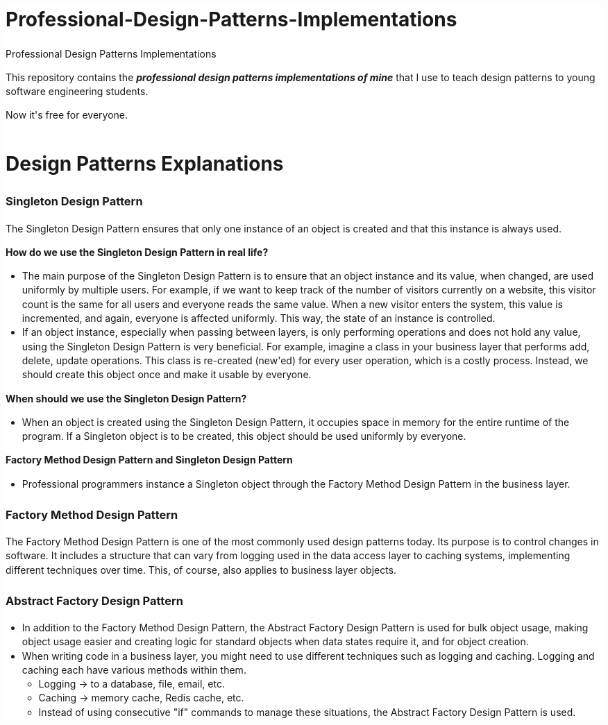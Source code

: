 # Professional-Design-Patterns-Implementations
Professional Design Patterns Implementations 

This repository contains the ***professional design patterns implementations of mine*** that I use to teach design patterns to young software engineering students.

Now it's free for everyone.

# Design Patterns Explanations

### Singleton Design Pattern
The Singleton Design Pattern ensures that only one instance of an object is created and that this instance is always used.

**How do we use the Singleton Design Pattern in real life?**
- The main purpose of the Singleton Design Pattern is to ensure that an object instance and its value, when changed, are used uniformly by multiple users. For example, if we want to keep track of the number of visitors currently on a website, this visitor count is the same for all users and everyone reads the same value. When a new visitor enters the system, this value is incremented, and again, everyone is affected uniformly. This way, the state of an instance is controlled.
- If an object instance, especially when passing between layers, is only performing operations and does not hold any value, using the Singleton Design Pattern is very beneficial. For example, imagine a class in your business layer that performs add, delete, update operations. This class is re-created (new'ed) for every user operation, which is a costly process. Instead, we should create this object once and make it usable by everyone.

**When should we use the Singleton Design Pattern?**
- When an object is created using the Singleton Design Pattern, it occupies space in memory for the entire runtime of the program. If a Singleton object is to be created, this object should be used uniformly by everyone.

**Factory Method Design Pattern and Singleton Design Pattern**
- Professional programmers instance a Singleton object through the Factory Method Design Pattern in the business layer.

### Factory Method Design Pattern
The Factory Method Design Pattern is one of the most commonly used design patterns today. Its purpose is to control changes in software. It includes a structure that can vary from logging used in the data access layer to caching systems, implementing different techniques over time. This, of course, also applies to business layer objects.

### Abstract Factory Design Pattern
- In addition to the Factory Method Design Pattern, the Abstract Factory Design Pattern is used for bulk object usage, making object usage easier and creating logic for standard objects when data states require it, and for object creation.
- When writing code in a business layer, you might need to use different techniques such as logging and caching. Logging and caching each have various methods within them.
  - Logging → to a database, file, email, etc.
  - Caching → memory cache, Redis cache, etc.
  - Instead of using consecutive "if" commands to manage these situations, the Abstract Factory Design Pattern is used.
